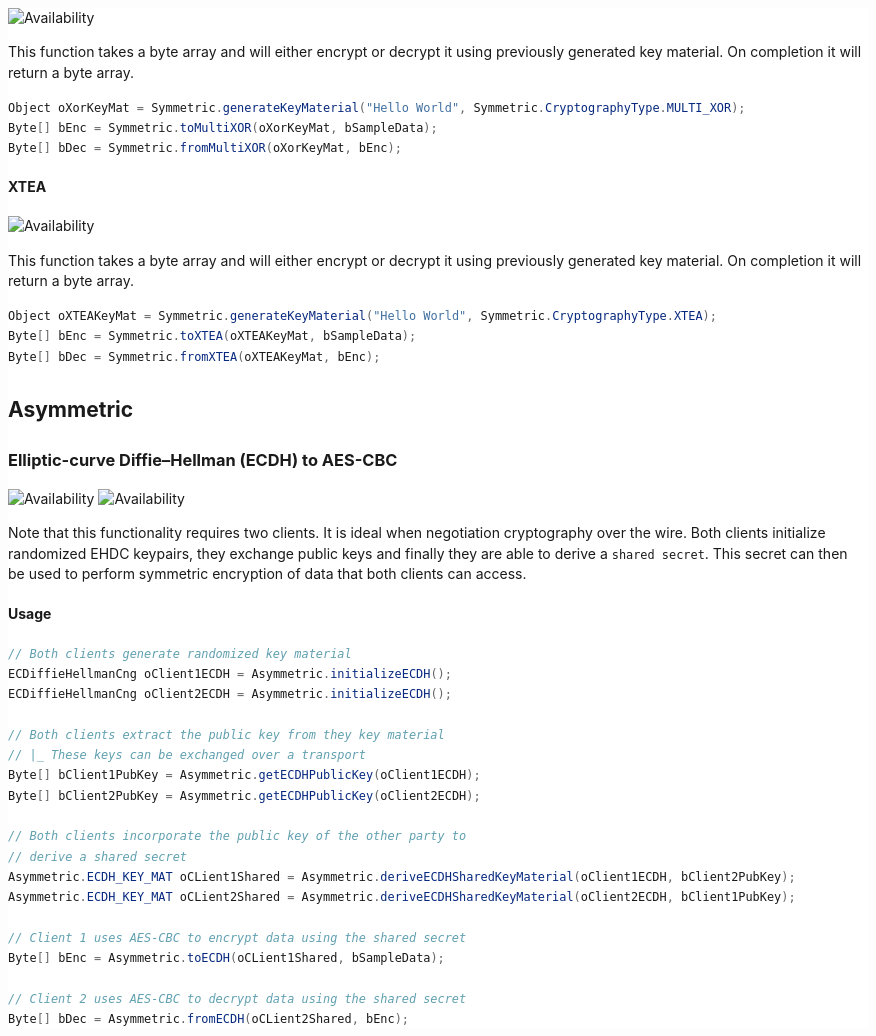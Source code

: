 ![Availability](https://badgen.net/badge/Availability/All/green)

This function takes a byte array and will either encrypt or decrypt it using previously generated key material. On completion it will return a byte array.

```cs
Object oXorKeyMat = Symmetric.generateKeyMaterial("Hello World", Symmetric.CryptographyType.MULTI_XOR);
Byte[] bEnc = Symmetric.toMultiXOR(oXorKeyMat, bSampleData);
Byte[] bDec = Symmetric.fromMultiXOR(oXorKeyMat, bEnc);
```

#### XTEA

![Availability](https://badgen.net/badge/Availability/All/green)

This function takes a byte array and will either encrypt or decrypt it using previously generated key material. On completion it will return a byte array.

```cs
Object oXTEAKeyMat = Symmetric.generateKeyMaterial("Hello World", Symmetric.CryptographyType.XTEA);
Byte[] bEnc = Symmetric.toXTEA(oXTEAKeyMat, bSampleData);
Byte[] bDec = Symmetric.fromXTEA(oXTEAKeyMat, bEnc);
```

## Asymmetric

### Elliptic-curve Diffie–Hellman (ECDH) to AES-CBC

![Availability](https://badgen.net/badge/Availability/NETFRAMEWORK/green) ![Availability](https://badgen.net/badge/Availability/NET6_0_OR_GREATER%20&&%20WINDOWS/green)

Note that this functionality requires two clients. It is ideal when negotiation cryptography over the wire. Both clients initialize randomized EHDC keypairs, they exchange public keys and finally they are able to derive a `shared secret`. This secret can then be used to perform symmetric encryption of data that both clients can access.

#### Usage

```cs
// Both clients generate randomized key material
ECDiffieHellmanCng oClient1ECDH = Asymmetric.initializeECDH();
ECDiffieHellmanCng oClient2ECDH = Asymmetric.initializeECDH();

// Both clients extract the public key from they key material
// |_ These keys can be exchanged over a transport
Byte[] bClient1PubKey = Asymmetric.getECDHPublicKey(oClient1ECDH);
Byte[] bClient2PubKey = Asymmetric.getECDHPublicKey(oClient2ECDH);

// Both clients incorporate the public key of the other party to
// derive a shared secret
Asymmetric.ECDH_KEY_MAT oCLient1Shared = Asymmetric.deriveECDHSharedKeyMaterial(oClient1ECDH, bClient2PubKey);
Asymmetric.ECDH_KEY_MAT oCLient2Shared = Asymmetric.deriveECDHSharedKeyMaterial(oClient2ECDH, bClient1PubKey);

// Client 1 uses AES-CBC to encrypt data using the shared secret
Byte[] bEnc = Asymmetric.toECDH(oCLient1Shared, bSampleData);

// Client 2 uses AES-CBC to decrypt data using the shared secret
Byte[] bDec = Asymmetric.fromECDH(oCLient2Shared, bEnc);
```
